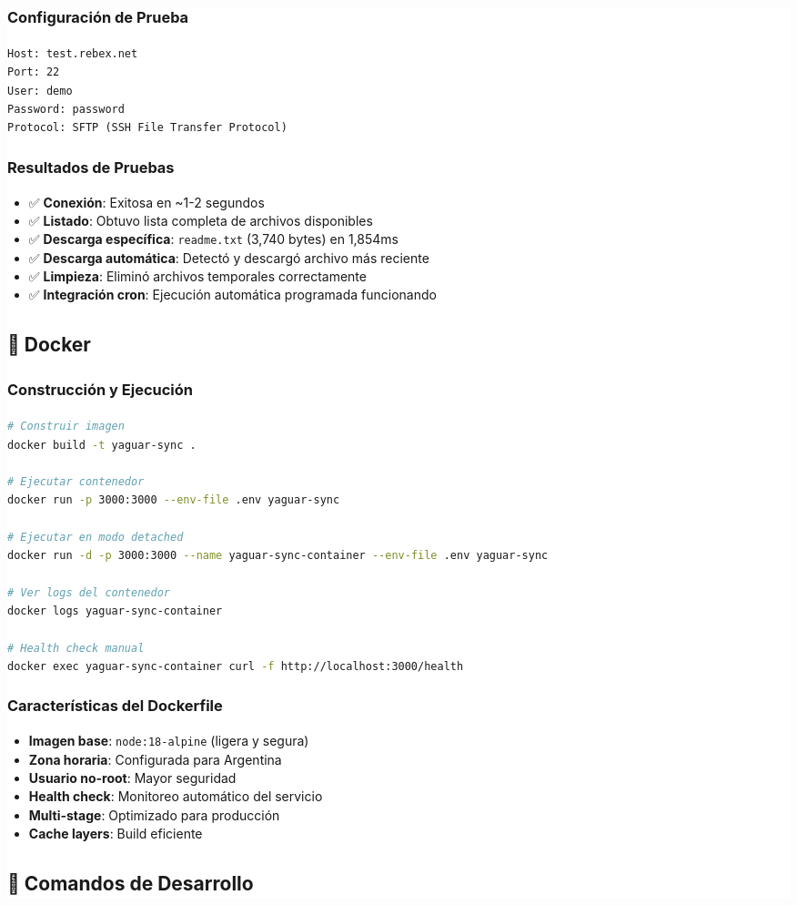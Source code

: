 ### Configuración de Prueba

```
Host: test.rebex.net
Port: 22
User: demo
Password: password
Protocol: SFTP (SSH File Transfer Protocol)
```

### Resultados de Pruebas

- ✅ **Conexión**: Exitosa en ~1-2 segundos
- ✅ **Listado**: Obtuvo lista completa de archivos disponibles
- ✅ **Descarga específica**: `readme.txt` (3,740 bytes) en 1,854ms
- ✅ **Descarga automática**: Detectó y descargó archivo más reciente
- ✅ **Limpieza**: Eliminó archivos temporales correctamente
- ✅ **Integración cron**: Ejecución automática programada funcionando

## 🐳 Docker

### Construcción y Ejecución

```bash
# Construir imagen
docker build -t yaguar-sync .

# Ejecutar contenedor
docker run -p 3000:3000 --env-file .env yaguar-sync

# Ejecutar en modo detached
docker run -d -p 3000:3000 --name yaguar-sync-container --env-file .env yaguar-sync

# Ver logs del contenedor
docker logs yaguar-sync-container

# Health check manual
docker exec yaguar-sync-container curl -f http://localhost:3000/health
```

### Características del Dockerfile

- **Imagen base**: `node:18-alpine` (ligera y segura)
- **Zona horaria**: Configurada para Argentina
- **Usuario no-root**: Mayor seguridad
- **Health check**: Monitoreo automático del servicio
- **Multi-stage**: Optimizado para producción
- **Cache layers**: Build eficiente

## 🚀 Comandos de Desarrollo
